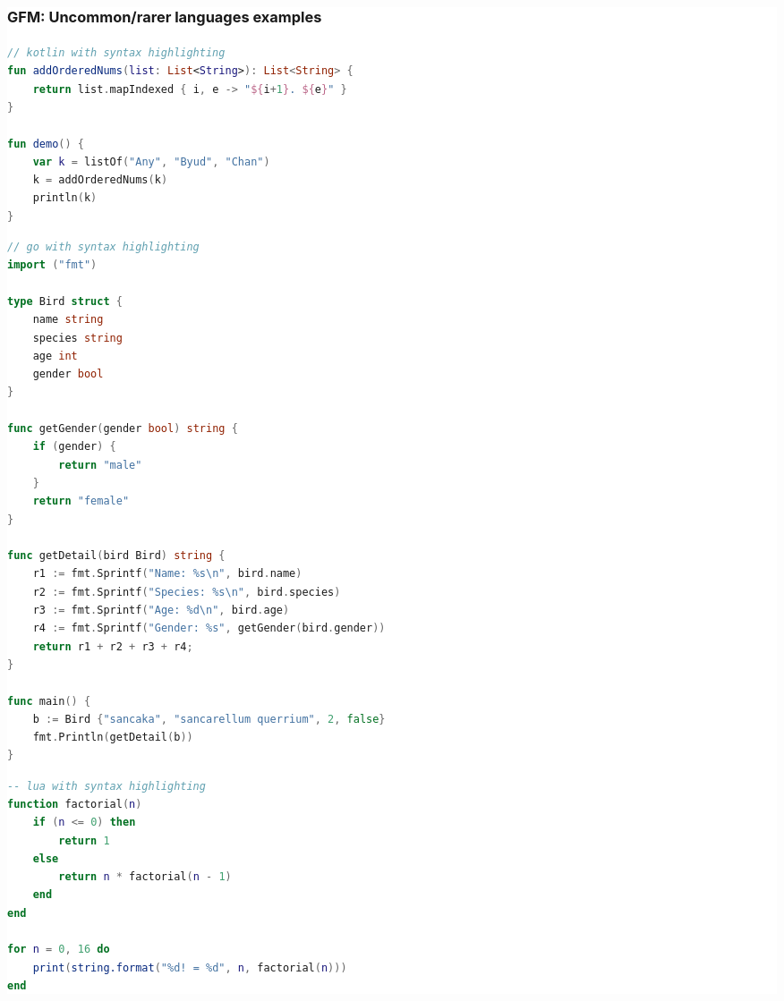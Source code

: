 
### GFM: Uncommon/rarer languages examples

```kotlin
// kotlin with syntax highlighting
fun addOrderedNums(list: List<String>): List<String> {
    return list.mapIndexed { i, e -> "${i+1}. ${e}" }
}

fun demo() {
    var k = listOf("Any", "Byud", "Chan")
    k = addOrderedNums(k)
    println(k)
}
```

```go
// go with syntax highlighting
import ("fmt")

type Bird struct {
    name string
    species string
    age int
    gender bool
}

func getGender(gender bool) string {
    if (gender) {
        return "male"
    }
    return "female"
}

func getDetail(bird Bird) string {
    r1 := fmt.Sprintf("Name: %s\n", bird.name)
    r2 := fmt.Sprintf("Species: %s\n", bird.species)
    r3 := fmt.Sprintf("Age: %d\n", bird.age)
    r4 := fmt.Sprintf("Gender: %s", getGender(bird.gender))
    return r1 + r2 + r3 + r4;
}

func main() {
    b := Bird {"sancaka", "sancarellum querrium", 2, false}
    fmt.Println(getDetail(b))
}
```

```lua
-- lua with syntax highlighting
function factorial(n)
    if (n <= 0) then
        return 1
    else
        return n * factorial(n - 1)
    end
end

for n = 0, 16 do
    print(string.format("%d! = %d", n, factorial(n)))
end
```
